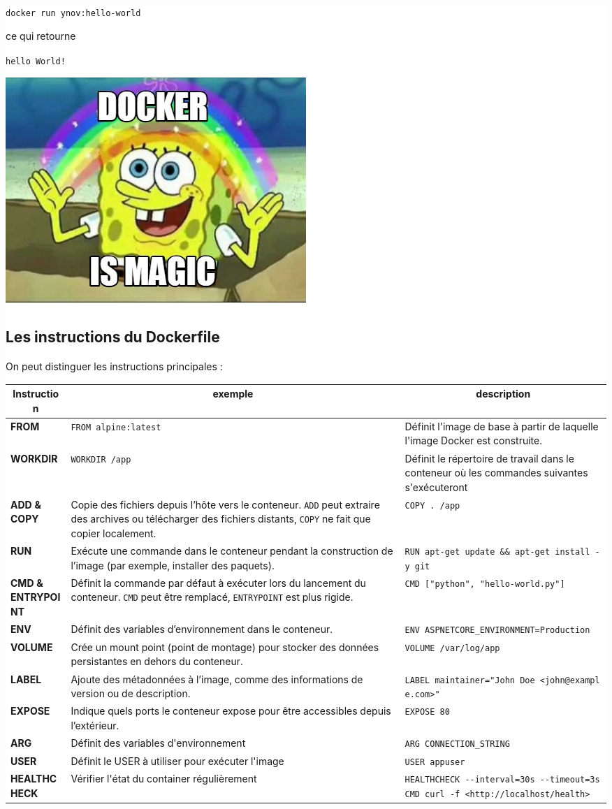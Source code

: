 ```bash
docker run ynov:hello-world
```

ce qui retourne

```bash
hello World!
```

![Docker is magic](./../../img/memes/docker_magic.jpg)

## Les instructions du Dockerfile

On peut distinguer les instructions  principales :

| Instruction | exemple | description |
|-------------|-------------|-------------|
| **FROM** | `FROM alpine:latest` | Définit l'image de base à partir de laquelle l'image Docker est construite. |
| **WORKDIR**  | `WORKDIR /app` |  Définit le répertoire de travail dans le conteneur où les commandes suivantes s'exécuteront
|  **ADD & COPY**  |  Copie des fichiers depuis l’hôte vers le conteneur. `ADD` peut extraire des archives ou télécharger des fichiers distants, `COPY` ne fait que copier localement. | `COPY . /app` |
| **RUN**  |  Exécute une commande dans le conteneur pendant la construction de l’image (par exemple, installer des paquets).| `RUN apt-get update && apt-get install -y git` |
| **CMD & ENTRYPOINT**  |  Définit la commande par défaut à exécuter lors du lancement du conteneur. `CMD` peut être remplacé, `ENTRYPOINT` est plus rigide. | `CMD ["python", "hello-world.py"]` |
| **ENV**  |  Définit des variables d’environnement dans le conteneur. | `ENV ASPNETCORE_ENVIRONMENT=Production` |
| **VOLUME**  |  Crée un mount point (point de montage) pour stocker des données persistantes en dehors du conteneur. | `VOLUME /var/log/app` |
| **LABEL**  |  Ajoute des métadonnées à l’image, comme des informations de version ou de description. | `LABEL maintainer="John Doe <john@example.com>"` |
| **EXPOSE**  |  Indique quels ports le conteneur expose pour être accessibles depuis l’extérieur.| `EXPOSE 80` |
| **ARG**  |  Définit des variables d'environnement | `ARG CONNECTION_STRING` |
| **USER**  |  Définit le USER à utiliser pour exécuter l'image | `USER appuser` |
| **HEALTHCHECK**  |  Vérifier l'état du container régulièrement | `HEALTHCHECK --interval=30s --timeout=3s  CMD curl -f <http://localhost/health>` |
